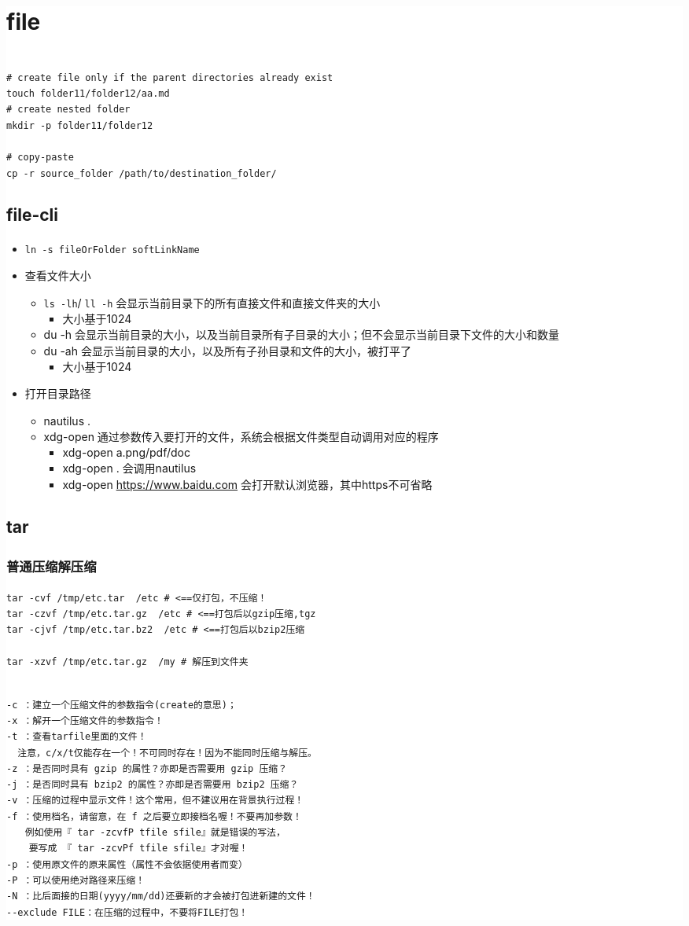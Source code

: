 # file

```shell

# create file only if the parent directories already exist
touch folder11/folder12/aa.md
# create nested folder
mkdir -p folder11/folder12

# copy-paste
cp -r source_folder /path/to/destination_folder/

```

## file-cli

- `ln -s fileOrFolder softLinkName`

- 查看文件大小
  - `ls -lh`/ `ll -h` 会显示当前目录下的所有直接文件和直接文件夹的大小
    - 大小基于1024
  - du -h 会显示当前目录的大小，以及当前目录所有子目录的大小；但不会显示当前目录下文件的大小和数量
  - du -ah 会显示当前目录的大小，以及所有子孙目录和文件的大小，被打平了
    - 大小基于1024

- 打开目录路径
  - nautilus .
  - xdg-open 通过参数传入要打开的文件，系统会根据文件类型自动调用对应的程序
    - xdg-open a.png/pdf/doc 
    - xdg-open . 会调用nautilus
    - xdg-open https://www.baidu.com 会打开默认浏览器，其中https不可省略

## tar

### 普通压缩解压缩

```shell
tar -cvf /tmp/etc.tar  /etc # <==仅打包，不压缩！
tar -czvf /tmp/etc.tar.gz  /etc # <==打包后以gzip压缩,tgz
tar -cjvf /tmp/etc.tar.bz2  /etc # <==打包后以bzip2压缩

tar -xzvf /tmp/etc.tar.gz  /my # 解压到文件夹
```

```

-c ：建立一个压缩文件的参数指令(create的意思)；
-x ：解开一个压缩文件的参数指令！
-t ：查看tarfile里面的文件！
  注意，c/x/t仅能存在一个！不可同时存在！因为不能同时压缩与解压。
-z ：是否同时具有 gzip 的属性？亦即是否需要用 gzip 压缩？
-j ：是否同时具有 bzip2 的属性？亦即是否需要用 bzip2 压缩？
-v ：压缩的过程中显示文件！这个常用，但不建议用在背景执行过程！
-f ：使用档名，请留意，在 f 之后要立即接档名喔！不要再加参数！
　　例如使用『 tar -zcvfP tfile sfile』就是错误的写法，
    要写成 『 tar -zcvPf tfile sfile』才对喔！
-p ：使用原文件的原来属性（属性不会依据使用者而变）
-P ：可以使用绝对路径来压缩！
-N ：比后面接的日期(yyyy/mm/dd)还要新的才会被打包进新建的文件！
--exclude FILE：在压缩的过程中，不要将FILE打包！
```
